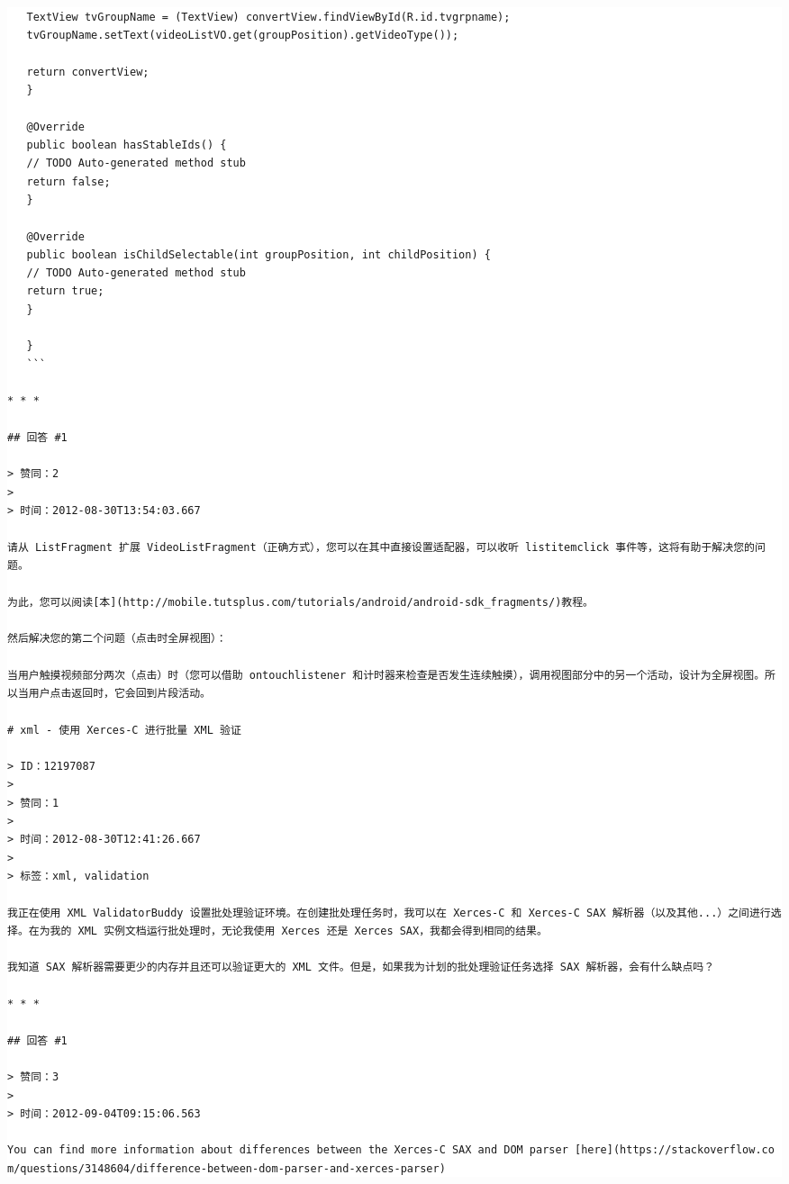  `````
    TextView tvGroupName = (TextView) convertView.findViewById(R.id.tvgrpname);
    tvGroupName.setText(videoListVO.get(groupPosition).getVideoType());

    return convertView;
    }

    @Override
    public boolean hasStableIds() {
    // TODO Auto-generated method stub
    return false;
    }

    @Override
    public boolean isChildSelectable(int groupPosition, int childPosition) {
    // TODO Auto-generated method stub
    return true;
    }

    } 
    ```

* * *

## 回答 #1

> 赞同：2
> 
> 时间：2012-08-30T13:54:03.667

请从 ListFragment 扩展 VideoListFragment（正确方式），您可以在其中直接设置适配器，可以收听 listitemclick 事件等，这将有助于解决您的问题。

为此，您可以阅读[本](http://mobile.tutsplus.com/tutorials/android/android-sdk_fragments/)教程。

然后解决您的第二个问题（点击时全屏视图）：

当用户触摸视频部分两次（点击）时（您可以借助 ontouchlistener 和计时器来检查是否发生连续触摸），调用视图部分中的另一个活动，设计为全屏视图。所以当用户点击返回时，它会回到片段活动。

# xml - 使用 Xerces-C 进行批量 XML 验证

> ID：12197087
> 
> 赞同：1
> 
> 时间：2012-08-30T12:41:26.667
> 
> 标签：xml, validation

我正在使用 XML ValidatorBuddy 设置批处理验证环境。在创建批处理任务时，我可以在 Xerces-C 和 Xerces-C SAX 解析器（以及其他...）之间进行选择。在为我的 XML 实例文档运行批处理时，无论我使用 Xerces 还是 Xerces SAX，我都会得到相同的结果。

我知道 SAX 解析器需要更少的内存并且还可以验证更大的 XML 文件。但是，如果我为计划的批处理验证任务选择 SAX 解析器，会有什么缺点吗？

* * *

## 回答 #1

> 赞同：3
> 
> 时间：2012-09-04T09:15:06.563

You can find more information about differences between the Xerces-C SAX and DOM parser [here](https://stackoverflow.com/questions/3148604/difference-between-dom-parser-and-xerces-parser)

 `````